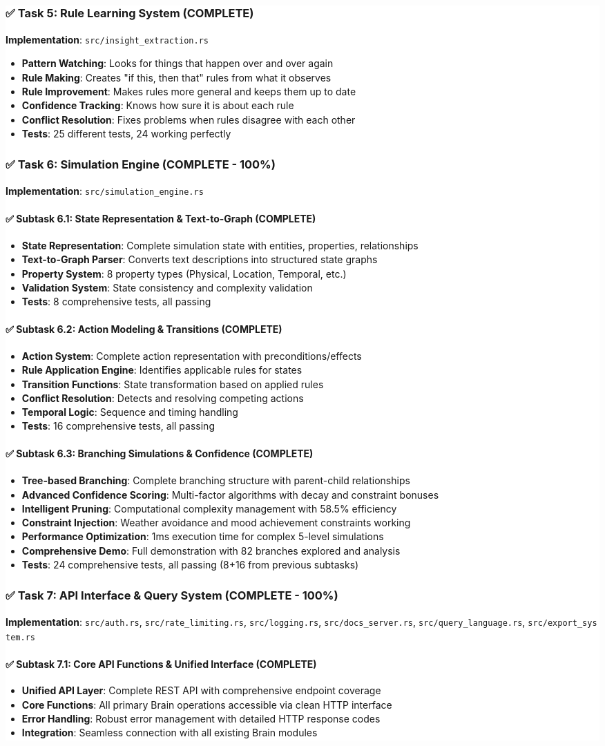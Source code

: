 ### ✅ **Task 5: Rule Learning System** (COMPLETE)
**Implementation**: `src/insight_extraction.rs`
- **Pattern Watching**: Looks for things that happen over and over again
- **Rule Making**: Creates "if this, then that" rules from what it observes
- **Rule Improvement**: Makes rules more general and keeps them up to date
- **Confidence Tracking**: Knows how sure it is about each rule
- **Conflict Resolution**: Fixes problems when rules disagree with each other
- **Tests**: 25 different tests, 24 working perfectly

### ✅ **Task 6: Simulation Engine** (COMPLETE - 100%)
**Implementation**: `src/simulation_engine.rs`

#### ✅ **Subtask 6.1: State Representation & Text-to-Graph** (COMPLETE)
- **State Representation**: Complete simulation state with entities, properties, relationships
- **Text-to-Graph Parser**: Converts text descriptions into structured state graphs
- **Property System**: 8 property types (Physical, Location, Temporal, etc.)
- **Validation System**: State consistency and complexity validation
- **Tests**: 8 comprehensive tests, all passing

#### ✅ **Subtask 6.2: Action Modeling & Transitions** (COMPLETE)
- **Action System**: Complete action representation with preconditions/effects
- **Rule Application Engine**: Identifies applicable rules for states
- **Transition Functions**: State transformation based on applied rules
- **Conflict Resolution**: Detects and resolving competing actions
- **Temporal Logic**: Sequence and timing handling
- **Tests**: 16 comprehensive tests, all passing

#### ✅ **Subtask 6.3: Branching Simulations & Confidence** (COMPLETE)
- **Tree-based Branching**: Complete branching structure with parent-child relationships
- **Advanced Confidence Scoring**: Multi-factor algorithms with decay and constraint bonuses
- **Intelligent Pruning**: Computational complexity management with 58.5% efficiency
- **Constraint Injection**: Weather avoidance and mood achievement constraints working
- **Performance Optimization**: 1ms execution time for complex 5-level simulations
- **Comprehensive Demo**: Full demonstration with 82 branches explored and analysis
- **Tests**: 24 comprehensive tests, all passing (8+16 from previous subtasks)

### ✅ **Task 7: API Interface & Query System** (COMPLETE - 100%)
**Implementation**: `src/auth.rs`, `src/rate_limiting.rs`, `src/logging.rs`, `src/docs_server.rs`, `src/query_language.rs`, `src/export_system.rs`

#### ✅ **Subtask 7.1: Core API Functions & Unified Interface** (COMPLETE)
- **Unified API Layer**: Complete REST API with comprehensive endpoint coverage
- **Core Functions**: All primary Brain operations accessible via clean HTTP interface
- **Error Handling**: Robust error management with detailed HTTP response codes
- **Integration**: Seamless connection with all existing Brain modules
